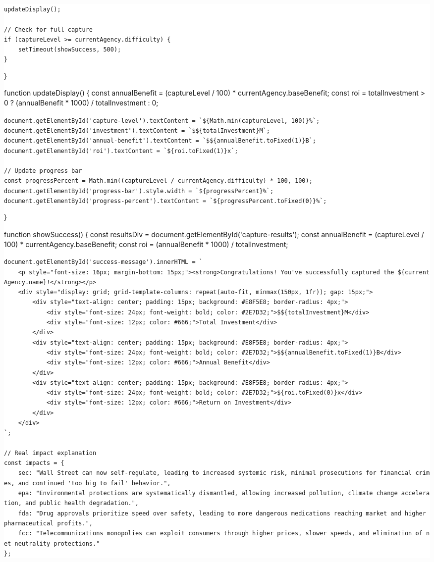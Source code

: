     updateDisplay();
    
    // Check for full capture
    if (captureLevel >= currentAgency.difficulty) {
        setTimeout(showSuccess, 500);
    }
}

function updateDisplay() {
    const annualBenefit = (captureLevel / 100) * currentAgency.baseBenefit;
    const roi = totalInvestment > 0 ? (annualBenefit * 1000) / totalInvestment : 0;
    
    document.getElementById('capture-level').textContent = `${Math.min(captureLevel, 100)}%`;
    document.getElementById('investment').textContent = `$${totalInvestment}M`;
    document.getElementById('annual-benefit').textContent = `$${annualBenefit.toFixed(1)}B`;
    document.getElementById('roi').textContent = `${roi.toFixed(1)}x`;
    
    // Update progress bar
    const progressPercent = Math.min((captureLevel / currentAgency.difficulty) * 100, 100);
    document.getElementById('progress-bar').style.width = `${progressPercent}%`;
    document.getElementById('progress-percent').textContent = `${progressPercent.toFixed(0)}%`;
}

function showSuccess() {
    const resultsDiv = document.getElementById('capture-results');
    const annualBenefit = (captureLevel / 100) * currentAgency.baseBenefit;
    const roi = (annualBenefit * 1000) / totalInvestment;
    
    document.getElementById('success-message').innerHTML = `
        <p style="font-size: 16px; margin-bottom: 15px;"><strong>Congratulations! You've successfully captured the ${currentAgency.name}!</strong></p>
        <div style="display: grid; grid-template-columns: repeat(auto-fit, minmax(150px, 1fr)); gap: 15px;">
            <div style="text-align: center; padding: 15px; background: #E8F5E8; border-radius: 4px;">
                <div style="font-size: 24px; font-weight: bold; color: #2E7D32;">$${totalInvestment}M</div>
                <div style="font-size: 12px; color: #666;">Total Investment</div>
            </div>
            <div style="text-align: center; padding: 15px; background: #E8F5E8; border-radius: 4px;">
                <div style="font-size: 24px; font-weight: bold; color: #2E7D32;">$${annualBenefit.toFixed(1)}B</div>
                <div style="font-size: 12px; color: #666;">Annual Benefit</div>
            </div>
            <div style="text-align: center; padding: 15px; background: #E8F5E8; border-radius: 4px;">
                <div style="font-size: 24px; font-weight: bold; color: #2E7D32;">${roi.toFixed(0)}x</div>
                <div style="font-size: 12px; color: #666;">Return on Investment</div>
            </div>
        </div>
    `;
    
    // Real impact explanation
    const impacts = {
        sec: "Wall Street can now self-regulate, leading to increased systemic risk, minimal prosecutions for financial crimes, and continued 'too big to fail' behavior.",
        epa: "Environmental protections are systematically dismantled, allowing increased pollution, climate change acceleration, and public health degradation.",
        fda: "Drug approvals prioritize speed over safety, leading to more dangerous medications reaching market and higher pharmaceutical profits.",
        fcc: "Telecommunications monopolies can exploit consumers through higher prices, slower speeds, and elimination of net neutrality protections."
    };
    